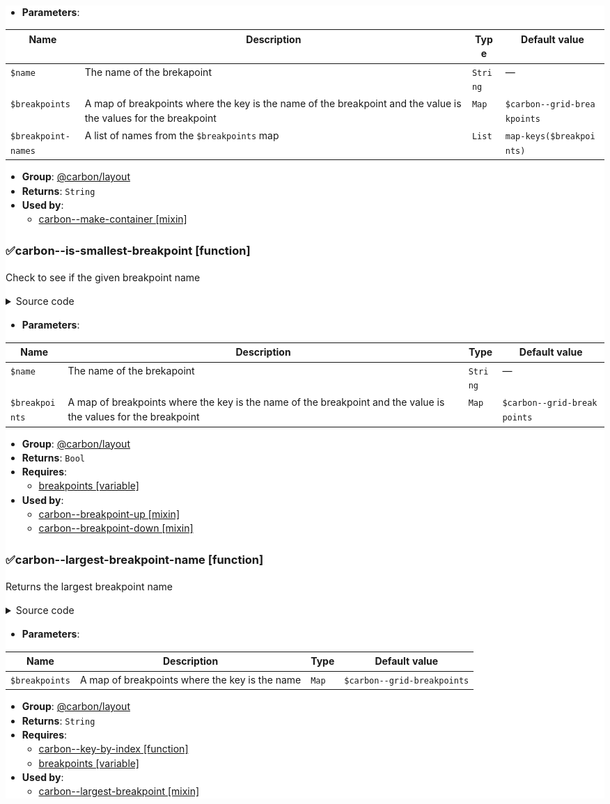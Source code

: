 - **Parameters**:

| Name                | Description                                                                                                     | Type     | Default value               |
| ------------------- | --------------------------------------------------------------------------------------------------------------- | -------- | --------------------------- |
| `$name`             | The name of the brekapoint                                                                                      | `String` | —                           |
| `$breakpoints`      | A map of breakpoints where the key is the name of the breakpoint and the value is the values for the breakpoint | `Map`    | `$carbon--grid-breakpoints` |
| `$breakpoint-names` | A list of names from the `$breakpoints` map                                                                     | `List`   | `map-keys($breakpoints)`    |

- **Group**: [@carbon/layout](#carbonlayout)
- **Returns**: `String`
- **Used by**:
  - [carbon--make-container [mixin]](#carbon--make-container-mixin)

### ✅carbon--is-smallest-breakpoint [function]

Check to see if the given breakpoint name

<details><summary>Source code</summary></details>

- **Parameters**:

| Name           | Description                                                                                                     | Type     | Default value               |
| -------------- | --------------------------------------------------------------------------------------------------------------- | -------- | --------------------------- |
| `$name`        | The name of the brekapoint                                                                                      | `String` | —                           |
| `$breakpoints` | A map of breakpoints where the key is the name of the breakpoint and the value is the values for the breakpoint | `Map`    | `$carbon--grid-breakpoints` |

- **Group**: [@carbon/layout](#carbonlayout)
- **Returns**: `Bool`
- **Requires**:
  - [breakpoints [variable]](#breakpoints-variable)
- **Used by**:
  - [carbon--breakpoint-up [mixin]](#carbon--breakpoint-up-mixin)
  - [carbon--breakpoint-down [mixin]](#carbon--breakpoint-down-mixin)

### ✅carbon--largest-breakpoint-name [function]

Returns the largest breakpoint name

<details><summary>Source code</summary></details>

- **Parameters**:

| Name           | Description                                    | Type  | Default value               |
| -------------- | ---------------------------------------------- | ----- | --------------------------- |
| `$breakpoints` | A map of breakpoints where the key is the name | `Map` | `$carbon--grid-breakpoints` |

- **Group**: [@carbon/layout](#carbonlayout)
- **Returns**: `String`
- **Requires**:
  - [carbon--key-by-index [function]](#carbon--key-by-index-function)
  - [breakpoints [variable]](#breakpoints-variable)
- **Used by**:
  - [carbon--largest-breakpoint [mixin]](#carbon--largest-breakpoint-mixin)
